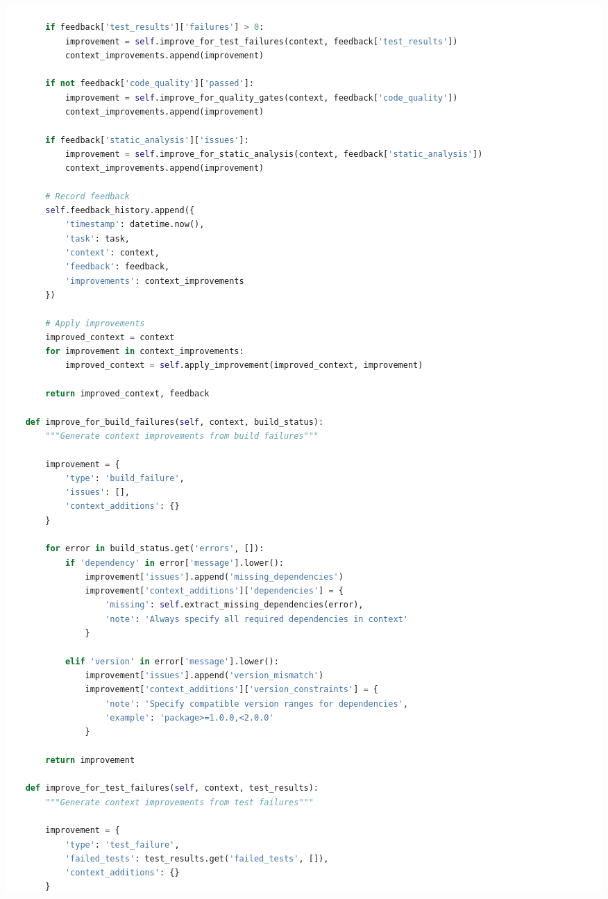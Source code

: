 ```python

        if feedback['test_results']['failures'] > 0:
            improvement = self.improve_for_test_failures(context, feedback['test_results'])
            context_improvements.append(improvement)

        if not feedback['code_quality']['passed']:
            improvement = self.improve_for_quality_gates(context, feedback['code_quality'])
            context_improvements.append(improvement)

        if feedback['static_analysis']['issues']:
            improvement = self.improve_for_static_analysis(context, feedback['static_analysis'])
            context_improvements.append(improvement)

        # Record feedback
        self.feedback_history.append({
            'timestamp': datetime.now(),
            'task': task,
            'context': context,
            'feedback': feedback,
            'improvements': context_improvements
        })

        # Apply improvements
        improved_context = context
        for improvement in context_improvements:
            improved_context = self.apply_improvement(improved_context, improvement)

        return improved_context, feedback

    def improve_for_build_failures(self, context, build_status):
        """Generate context improvements from build failures"""

        improvement = {
            'type': 'build_failure',
            'issues': [],
            'context_additions': {}
        }

        for error in build_status.get('errors', []):
            if 'dependency' in error['message'].lower():
                improvement['issues'].append('missing_dependencies')
                improvement['context_additions']['dependencies'] = {
                    'missing': self.extract_missing_dependencies(error),
                    'note': 'Always specify all required dependencies in context'
                }

            elif 'version' in error['message'].lower():
                improvement['issues'].append('version_mismatch')
                improvement['context_additions']['version_constraints'] = {
                    'note': 'Specify compatible version ranges for dependencies',
                    'example': 'package>=1.0.0,<2.0.0'
                }

        return improvement

    def improve_for_test_failures(self, context, test_results):
        """Generate context improvements from test failures"""

        improvement = {
            'type': 'test_failure',
            'failed_tests': test_results.get('failed_tests', []),
            'context_additions': {}
        }
```